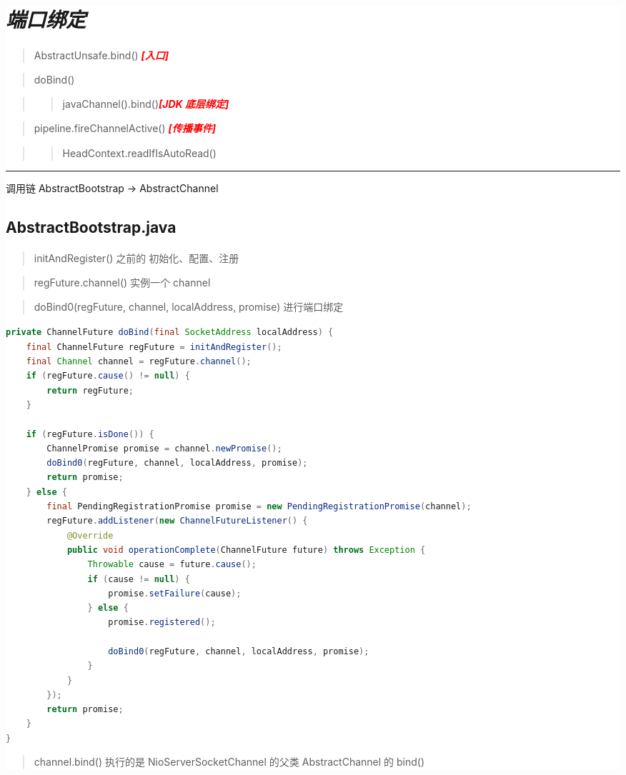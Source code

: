 # ***端口绑定***

>AbstractUnsafe.bind() ***<font color=#FF0000 >[入口]</font>***  

>doBind() 

>>javaChannel().bind()***<font color=#FF0000 >[JDK 底层绑定]</font>***  

>pipeline.fireChannelActive()  ***<font color=#FF0000 >[传播事件]</font>***  

>>HeadContext.readIfIsAutoRead() 

---
调用链 AbstractBootstrap -> AbstractChannel

AbstractBootstrap.java
----

>initAndRegister() 之前的 初始化、配置、注册

>regFuture.channel() 实例一个 channel

>doBind0(regFuture, channel, localAddress, promise) 进行端口绑定

```java
private ChannelFuture doBind(final SocketAddress localAddress) {
    final ChannelFuture regFuture = initAndRegister();
    final Channel channel = regFuture.channel();
    if (regFuture.cause() != null) {
        return regFuture;
    }

    if (regFuture.isDone()) {
        ChannelPromise promise = channel.newPromise();
        doBind0(regFuture, channel, localAddress, promise);
        return promise;
    } else {
        final PendingRegistrationPromise promise = new PendingRegistrationPromise(channel);
        regFuture.addListener(new ChannelFutureListener() {
            @Override
            public void operationComplete(ChannelFuture future) throws Exception {
                Throwable cause = future.cause();
                if (cause != null) {
                    promise.setFailure(cause);
                } else {
                    promise.registered();

                    doBind0(regFuture, channel, localAddress, promise);
                }
            }
        });
        return promise;
    }
}
```
>channel.bind() 执行的是 NioServerSocketChannel 的父类 AbstractChannel 的 bind()
